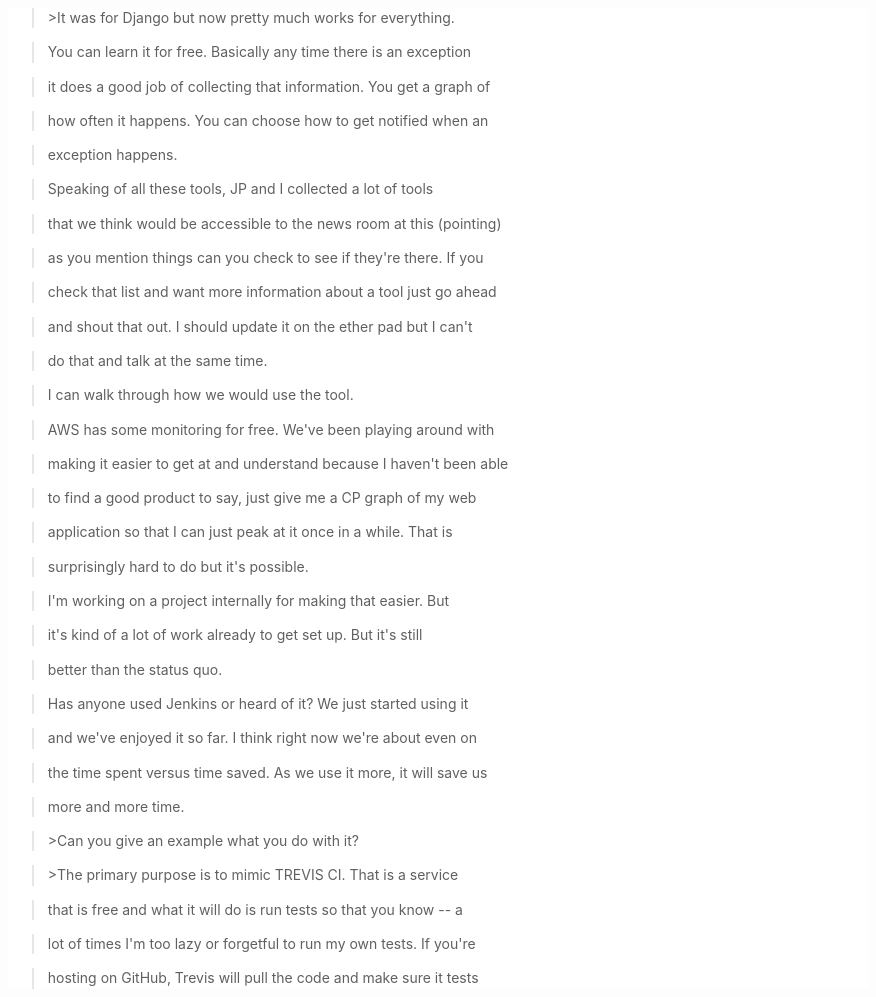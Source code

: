 
>&gt;It was for Django but now pretty much works for everything.  


>You can learn it for free.  Basically any time there is an exception  

>it does a good job of collecting that information.  You get a graph of  

>how often it happens.  You can choose how to get notified when an  

>exception happens.  

>Speaking of all these tools, JP and I collected a lot of tools  

>that we think would be accessible to the news room at this (pointing)  

>as you mention things can you check to see if they're there.  If you  

>check that list and want more information about a tool just go ahead  

>
>
>
>
>and shout that out.  I should update it on the ether pad but I can't  

>do that and talk at the same time.  

>I can walk through how we would use the tool.  

>AWS has some monitoring for free.  We've been playing around with  

>making it easier to get at and understand because I haven't been able  

>to find a good product to say, just give me a CP graph of my web  

>application so that I can just peak at it once in a while.  That is  

>surprisingly hard to do but it's possible.  

>I'm working on a project internally for making that easier.  But  

>it's kind of a lot of work already to get set up.  But it's still  

>better than the status quo.  

>Has anyone used Jenkins or heard of it?  We just started using it  

>and we've enjoyed it so far.  I think right now we're about even on  

>the time spent versus time saved.  As we use it more, it will save us  

>more and more time.  

>&gt;Can you give an example what you do with it?  


>&gt;The primary purpose is to mimic TREVIS CI.  That is a service  


>that is free and what it will do is run tests so that you know -- a  

>lot of times I'm too lazy or forgetful to run my own tests.  If you're  

>hosting on GitHub, Trevis will pull the code and make sure it tests  
